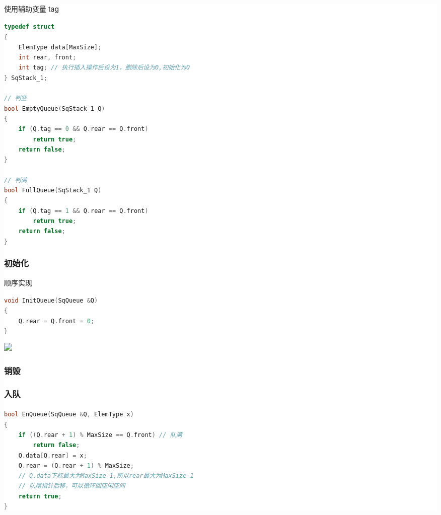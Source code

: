 

使用辅助变量 tag

```c
typedef struct
{
    ElemType data[MaxSize];
    int rear, front;
    int tag; // 执行插入操作后设为1，删除后设为0,初始化为0
} SqStack_1;

// 判空
bool EmptyQueue(SqStack_1 Q)
{
    if (Q.tag == 0 && Q.rear == Q.front)
        return true;
    return false;
}

// 判满
bool FullQueue(SqStack_1 Q)
{
    if (Q.tag == 1 && Q.rear == Q.front)
        return true;
    return false;
}
```



### 初始化

顺序实现

```c
void InitQueue(SqQueue &Q)
{
    Q.rear = Q.front = 0;
}
```



![](https://pic.imgdb.cn/item/66f7bd61f21886ccc03ec5be.png) 





### 销毁



### 入队

```c
bool EnQueue(SqQueue &Q, ElemType x)
{
    if ((Q.rear + 1) % MaxSize == Q.front) // 队满
        return false;
    Q.data[Q.rear] = x;
    Q.rear = (Q.rear + 1) % MaxSize;
    // Q.data下标最大为MaxSize-1,所以rear最大为MaxSize-1
    // 队尾指针后移，可以循环回空闲空间
    return true;
}
```
